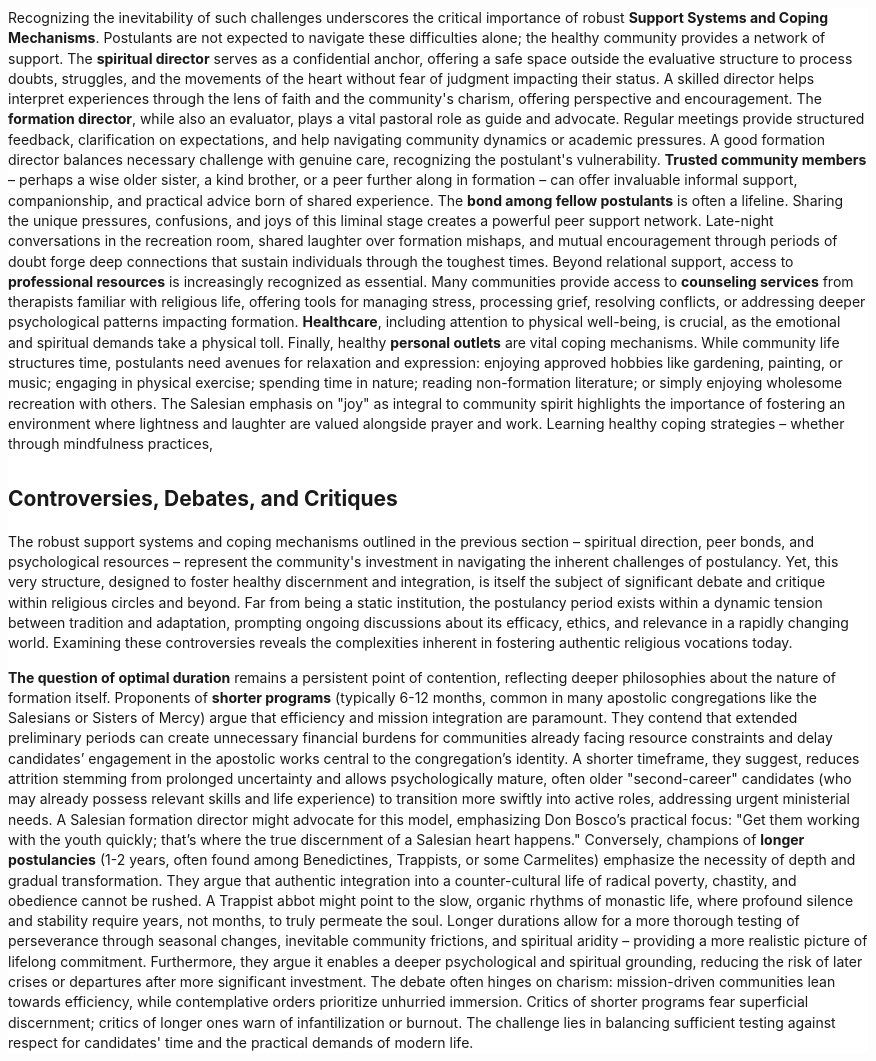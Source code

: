 Recognizing the inevitability of such challenges underscores the critical importance of robust **Support Systems and Coping Mechanisms**. Postulants are not expected to navigate these difficulties alone; the healthy community provides a network of support. The **spiritual director** serves as a confidential anchor, offering a safe space outside the evaluative structure to process doubts, struggles, and the movements of the heart without fear of judgment impacting their status. A skilled director helps interpret experiences through the lens of faith and the community's charism, offering perspective and encouragement. The **formation director**, while also an evaluator, plays a vital pastoral role as guide and advocate. Regular meetings provide structured feedback, clarification on expectations, and help navigating community dynamics or academic pressures. A good formation director balances necessary challenge with genuine care, recognizing the postulant's vulnerability. **Trusted community members** – perhaps a wise older sister, a kind brother, or a peer further along in formation – can offer invaluable informal support, companionship, and practical advice born of shared experience. The **bond among fellow postulants** is often a lifeline. Sharing the unique pressures, confusions, and joys of this liminal stage creates a powerful peer support network. Late-night conversations in the recreation room, shared laughter over formation mishaps, and mutual encouragement through periods of doubt forge deep connections that sustain individuals through the toughest times. Beyond relational support, access to **professional resources** is increasingly recognized as essential. Many communities provide access to **counseling services** from therapists familiar with religious life, offering tools for managing stress, processing grief, resolving conflicts, or addressing deeper psychological patterns impacting formation. **Healthcare**, including attention to physical well-being, is crucial, as the emotional and spiritual demands take a physical toll. Finally, healthy **personal outlets** are vital coping mechanisms. While community life structures time, postulants need avenues for relaxation and expression: enjoying approved hobbies like gardening, painting, or music; engaging in physical exercise; spending time in nature; reading non-formation literature; or simply enjoying wholesome recreation with others. The Salesian emphasis on "joy" as integral to community spirit highlights the importance of fostering an environment where lightness and laughter are valued alongside prayer and work. Learning healthy coping strategies – whether through mindfulness practices,

## Controversies, Debates, and Critiques

The robust support systems and coping mechanisms outlined in the previous section – spiritual direction, peer bonds, and psychological resources – represent the community's investment in navigating the inherent challenges of postulancy. Yet, this very structure, designed to foster healthy discernment and integration, is itself the subject of significant debate and critique within religious circles and beyond. Far from being a static institution, the postulancy period exists within a dynamic tension between tradition and adaptation, prompting ongoing discussions about its efficacy, ethics, and relevance in a rapidly changing world. Examining these controversies reveals the complexities inherent in fostering authentic religious vocations today.

**The question of optimal duration** remains a persistent point of contention, reflecting deeper philosophies about the nature of formation itself. Proponents of **shorter programs** (typically 6-12 months, common in many apostolic congregations like the Salesians or Sisters of Mercy) argue that efficiency and mission integration are paramount. They contend that extended preliminary periods can create unnecessary financial burdens for communities already facing resource constraints and delay candidates’ engagement in the apostolic works central to the congregation’s identity. A shorter timeframe, they suggest, reduces attrition stemming from prolonged uncertainty and allows psychologically mature, often older "second-career" candidates (who may already possess relevant skills and life experience) to transition more swiftly into active roles, addressing urgent ministerial needs. A Salesian formation director might advocate for this model, emphasizing Don Bosco’s practical focus: "Get them working with the youth quickly; that’s where the true discernment of a Salesian heart happens." Conversely, champions of **longer postulancies** (1-2 years, often found among Benedictines, Trappists, or some Carmelites) emphasize the necessity of depth and gradual transformation. They argue that authentic integration into a counter-cultural life of radical poverty, chastity, and obedience cannot be rushed. A Trappist abbot might point to the slow, organic rhythms of monastic life, where profound silence and stability require years, not months, to truly permeate the soul. Longer durations allow for a more thorough testing of perseverance through seasonal changes, inevitable community frictions, and spiritual aridity – providing a more realistic picture of lifelong commitment. Furthermore, they argue it enables a deeper psychological and spiritual grounding, reducing the risk of later crises or departures after more significant investment. The debate often hinges on charism: mission-driven communities lean towards efficiency, while contemplative orders prioritize unhurried immersion. Critics of shorter programs fear superficial discernment; critics of longer ones warn of infantilization or burnout. The challenge lies in balancing sufficient testing against respect for candidates' time and the practical demands of modern life.
